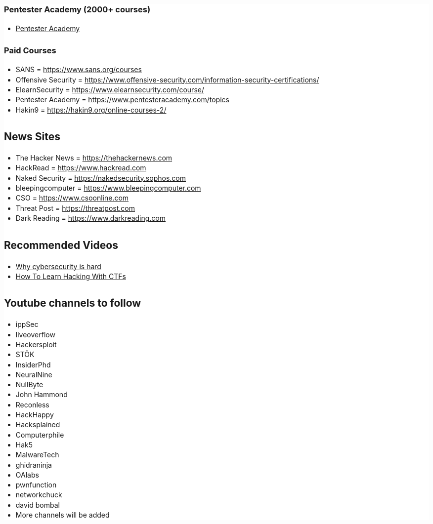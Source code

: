 ### Pentester Academy (2000+ courses)
- [Pentester Academy](https://www.pentesteracademy.com/topics)

### Paid Courses
- SANS = https://www.sans.org/courses
- Offensive Security = https://www.offensive-security.com/information-security-certifications/ 
- ElearnSecurity = https://www.elearnsecurity.com/course/
- Pentester Academy = https://www.pentesteracademy.com/topics
- Hakin9 = https://hakin9.org/online-courses-2/

## News Sites
- The Hacker News = https://thehackernews.com
- HackRead = https://www.hackread.com
- Naked Security = https://nakedsecurity.sophos.com
- bleepingcomputer = https://www.bleepingcomputer.com
- CSO = https://www.csoonline.com
- Threat Post = https://threatpost.com
- Dark Reading = https://www.darkreading.com





## Recommended Videos
- [Why cybersecurity is hard](https://www.youtube.com/watch?v=vI79qT4lcfA)
- [How To Learn Hacking With CTFs](https://www.youtube.com/watch?v=Lus7aNf2xDg)



## Youtube channels to follow
* ippSec
* liveoverflow
* Hackersploit
* STÖK
* InsiderPhd
* NeuralNine
* NullByte
* John Hammond
* Reconless
* HackHappy
* Hacksplained
* Computerphile
* Hak5
* MalwareTech
* ghidraninja
* OAlabs
* pwnfunction
* networkchuck
* david bombal
* More channels will be added
